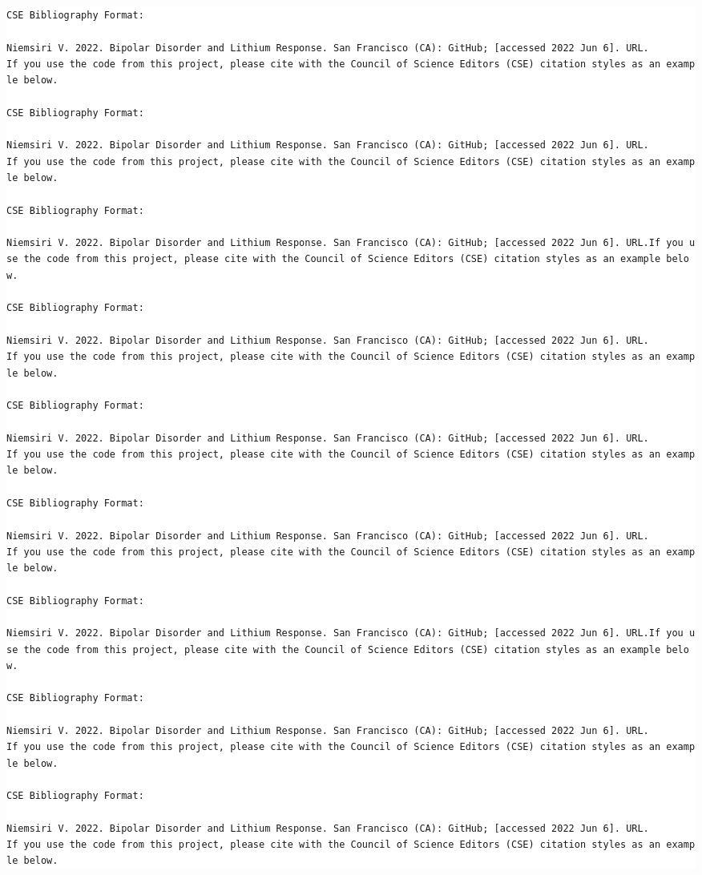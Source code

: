     CSE Bibliography Format:

    Niemsiri V. 2022. Bipolar Disorder and Lithium Response. San Francisco (CA): GitHub; [accessed 2022 Jun 6]. URL.
    If you use the code from this project, please cite with the Council of Science Editors (CSE) citation styles as an example below.

    CSE Bibliography Format:

    Niemsiri V. 2022. Bipolar Disorder and Lithium Response. San Francisco (CA): GitHub; [accessed 2022 Jun 6]. URL.
    If you use the code from this project, please cite with the Council of Science Editors (CSE) citation styles as an example below.

    CSE Bibliography Format:

    Niemsiri V. 2022. Bipolar Disorder and Lithium Response. San Francisco (CA): GitHub; [accessed 2022 Jun 6]. URL.If you use the code from this project, please cite with the Council of Science Editors (CSE) citation styles as an example below.

    CSE Bibliography Format:

    Niemsiri V. 2022. Bipolar Disorder and Lithium Response. San Francisco (CA): GitHub; [accessed 2022 Jun 6]. URL.
    If you use the code from this project, please cite with the Council of Science Editors (CSE) citation styles as an example below.

    CSE Bibliography Format:

    Niemsiri V. 2022. Bipolar Disorder and Lithium Response. San Francisco (CA): GitHub; [accessed 2022 Jun 6]. URL.
    If you use the code from this project, please cite with the Council of Science Editors (CSE) citation styles as an example below.

    CSE Bibliography Format:

    Niemsiri V. 2022. Bipolar Disorder and Lithium Response. San Francisco (CA): GitHub; [accessed 2022 Jun 6]. URL.
    If you use the code from this project, please cite with the Council of Science Editors (CSE) citation styles as an example below.

    CSE Bibliography Format:

    Niemsiri V. 2022. Bipolar Disorder and Lithium Response. San Francisco (CA): GitHub; [accessed 2022 Jun 6]. URL.If you use the code from this project, please cite with the Council of Science Editors (CSE) citation styles as an example below.

    CSE Bibliography Format:

    Niemsiri V. 2022. Bipolar Disorder and Lithium Response. San Francisco (CA): GitHub; [accessed 2022 Jun 6]. URL.
    If you use the code from this project, please cite with the Council of Science Editors (CSE) citation styles as an example below.

    CSE Bibliography Format:

    Niemsiri V. 2022. Bipolar Disorder and Lithium Response. San Francisco (CA): GitHub; [accessed 2022 Jun 6]. URL.
    If you use the code from this project, please cite with the Council of Science Editors (CSE) citation styles as an example below.
